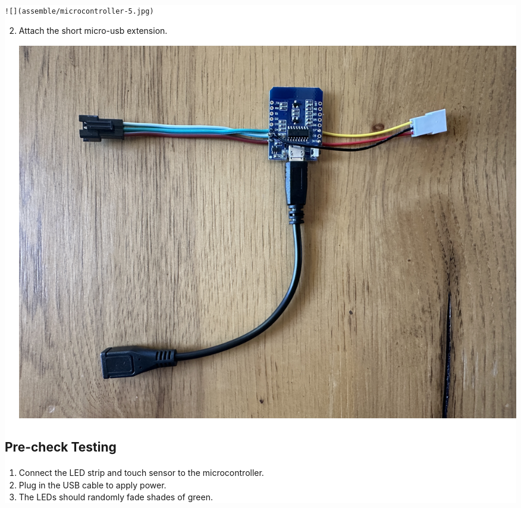     ![](assemble/microcontroller-5.jpg)

2. Attach the short micro-usb extension.
    
    ![](assemble/microcontroller-6.jpg)

## Pre-check Testing
1. Connect the LED strip and touch sensor to the microcontroller.
1. Plug in the USB cable to apply power.
1. The LEDs should randomly fade shades of green.
